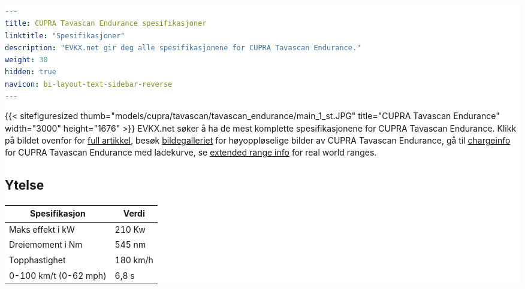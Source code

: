```yaml
---
title: CUPRA Tavascan Endurance spesifikasjoner
linktitle: "Spesifikasjoner"
description: "EVKX.net gir deg alle spesifikasjonene for CUPRA Tavascan Endurance."
weight: 30
hidden: true
navicon: bi-layout-text-sidebar-reverse
---
```



{{< sitefiguresized thumb="models/cupra/tavascan/tavascan_endurance/main_1_st.JPG" title="CUPRA Tavascan Endurance" width="3000" height="1676" >}}
EVKX.net søker å ha de mest komplette spesifikasjonene for CUPRA Tavascan Endurance. Klikk på bildet ovenfor for [full artikkel](../), besøk [bildegalleriet](../gallery/) for høyoppløselige bilder av CUPRA Tavascan Endurance, gå til [chargeinfo](../chargecurve/) for CUPRA Tavascan Endurance med ladekurve, se [extended range info](../rangeandconsumption/) for real world ranges. 


## Ytelse

<table class="table table-striped">
	<thead>
			<tr>
			<th>
				Spesifikasjon
			</th>
			<th>
				Verdi
			</th>
			</tr>
	</thead>
	<tbody>
		<tr>
			<td>
				Maks effekt i kW
			</td>
			<td>
				210 Kw
			</td>
		</tr>
		<tr>
			<td>
				Dreiemoment i Nm
			</td>
			<td>
				545 nm
			</td>
		</tr>
		<tr>
			<td>
				Topphastighet
			</td>
			<td>
				180 km/h
			</td>
		</tr>
		<tr>
			<td>
				0-100 km/t (0-62 mph)
			</td>
			<td>
				6,8 s
			</td>